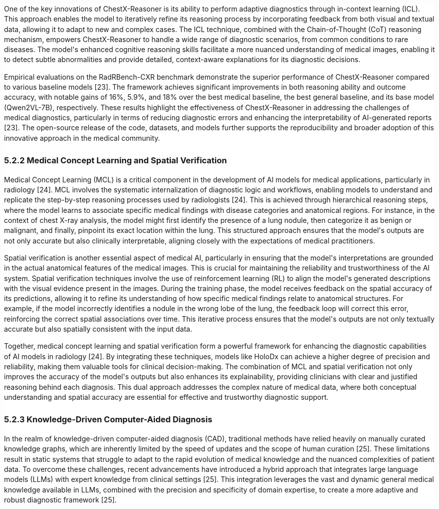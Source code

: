 One of the key innovations of ChestX-Reasoner is its ability to perform adaptive diagnostics through in-context learning (ICL). This approach enables the model to iteratively refine its reasoning process by incorporating feedback from both visual and textual data, allowing it to adapt to new and complex cases. The ICL technique, combined with the Chain-of-Thought (CoT) reasoning mechanism, empowers ChestX-Reasoner to handle a wide range of diagnostic scenarios, from common conditions to rare diseases. The model's enhanced cognitive reasoning skills facilitate a more nuanced understanding of medical images, enabling it to detect subtle abnormalities and provide detailed, context-aware explanations for its diagnostic decisions.

Empirical evaluations on the RadRBench-CXR benchmark demonstrate the superior performance of ChestX-Reasoner compared to various baseline models [23]. The framework achieves significant improvements in both reasoning ability and outcome accuracy, with notable gains of 16%, 5.9%, and 18% over the best medical baseline, the best general baseline, and its base model (Qwen2VL-7B), respectively. These results highlight the effectiveness of ChestX-Reasoner in addressing the challenges of medical diagnostics, particularly in terms of reducing diagnostic errors and enhancing the interpretability of AI-generated reports [23]. The open-source release of the code, datasets, and models further supports the reproducibility and broader adoption of this innovative approach in the medical community.

### 5.2.2 Medical Concept Learning and Spatial Verification
Medical Concept Learning (MCL) is a critical component in the development of AI models for medical applications, particularly in radiology [24]. MCL involves the systematic internalization of diagnostic logic and workflows, enabling models to understand and replicate the step-by-step reasoning processes used by radiologists [24]. This is achieved through hierarchical reasoning steps, where the model learns to associate specific medical findings with disease categories and anatomical regions. For instance, in the context of chest X-ray analysis, the model might first identify the presence of a lung nodule, then categorize it as benign or malignant, and finally, pinpoint its exact location within the lung. This structured approach ensures that the model's outputs are not only accurate but also clinically interpretable, aligning closely with the expectations of medical practitioners.

Spatial verification is another essential aspect of medical AI, particularly in ensuring that the model's interpretations are grounded in the actual anatomical features of the medical images. This is crucial for maintaining the reliability and trustworthiness of the AI system. Spatial verification techniques involve the use of reinforcement learning (RL) to align the model's generated descriptions with the visual evidence present in the images. During the training phase, the model receives feedback on the spatial accuracy of its predictions, allowing it to refine its understanding of how specific medical findings relate to anatomical structures. For example, if the model incorrectly identifies a nodule in the wrong lobe of the lung, the feedback loop will correct this error, reinforcing the correct spatial associations over time. This iterative process ensures that the model's outputs are not only textually accurate but also spatially consistent with the input data.

Together, medical concept learning and spatial verification form a powerful framework for enhancing the diagnostic capabilities of AI models in radiology [24]. By integrating these techniques, models like HoloDx can achieve a higher degree of precision and reliability, making them valuable tools for clinical decision-making. The combination of MCL and spatial verification not only improves the accuracy of the model's outputs but also enhances its explainability, providing clinicians with clear and justified reasoning behind each diagnosis. This dual approach addresses the complex nature of medical data, where both conceptual understanding and spatial accuracy are essential for effective and trustworthy diagnostic support.

### 5.2.3 Knowledge-Driven Computer-Aided Diagnosis
In the realm of knowledge-driven computer-aided diagnosis (CAD), traditional methods have relied heavily on manually curated knowledge graphs, which are inherently limited by the speed of updates and the scope of human curation [25]. These limitations result in static systems that struggle to adapt to the rapid evolution of medical knowledge and the nuanced complexities of patient data. To overcome these challenges, recent advancements have introduced a hybrid approach that integrates large language models (LLMs) with expert knowledge from clinical settings [25]. This integration leverages the vast and dynamic general medical knowledge available in LLMs, combined with the precision and specificity of domain expertise, to create a more adaptive and robust diagnostic framework [25].
